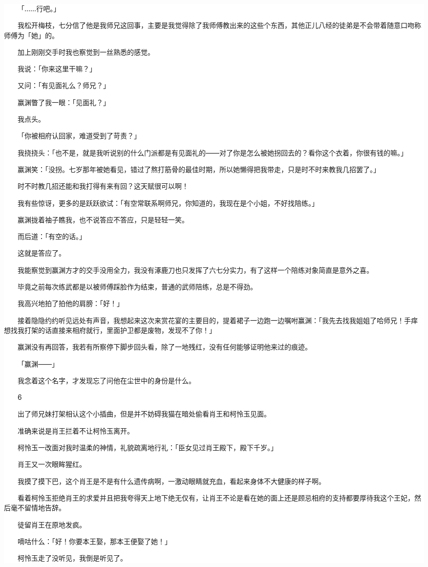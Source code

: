 &emsp;&emsp;「……行吧。」  
  
&emsp;&emsp;我松开梅枝，七分信了他是我师兄这回事，主要是我觉得除了我师傅教出来的这些个东西，其他正儿八经的徒弟是不会带着随意口吻称师傅为「她」的。  
  
&emsp;&emsp;加上刚刚交手时我也察觉到一丝熟悉的感觉。  
  
&emsp;&emsp;我说：「你来这里干嘛？」  
  
&emsp;&emsp;又问：「有见面礼么？师兄？」  
  
&emsp;&emsp;赢渊瞥了我一眼：「见面礼？」  
  
&emsp;&emsp;我点头。  
  
&emsp;&emsp;「你被相府认回家，难道受到了苛责？」  
  
&emsp;&emsp;我挠挠头：「也不是，就是我听说别的什么门派都是有见面礼的——对了你是怎么被她拐回去的？看你这个衣着，你很有钱的嘛。」  
  
&emsp;&emsp;赢渊笑：「没拐。七岁那年被她看见，错过了熬打筋骨的最佳时期，所以她懒得把我带走，只是时不时来教我几招罢了。」  
  
&emsp;&emsp;时不时教几招还能和我打得有来有回？这天赋很可以啊！  
  
&emsp;&emsp;我有些惊讶，更多的是跃跃欲试：「有空常联系啊师兄，你知道的，我现在是个小姐，不好找陪练。」  
  
&emsp;&emsp;赢渊拢着袖子瞧我，也不说答应不答应，只是轻轻一笑。  
  
&emsp;&emsp;而后道：「有空的话。」  
  
&emsp;&emsp;这就是答应了。  
  
&emsp;&emsp;我能察觉到赢渊方才的交手没用全力，我没有涿鹿刀也只发挥了六七分实力，有了这样一个陪练对象简直是意外之喜。  
  
&emsp;&emsp;毕竟之前每次练武都是以被师傅踩脸作为结束，普通的武师陪练，总是不得劲。  
  
&emsp;&emsp;我高兴地拍了拍他的肩膀：「好！」  
  
&emsp;&emsp;接着隐隐约约听见远处有声音，我想起来这次来赏花宴的主要目的，提着裙子一边跑一边嘱咐赢渊：「我先去找我姐姐了哈师兄！手痒想找我打架的话直接来相府就行，里面护卫都是废物，发现不了你！」  
  
&emsp;&emsp;赢渊没有再回答，我若有所察停下脚步回头看，除了一地残红，没有任何能够证明他来过的痕迹。  
  
&emsp;&emsp;「赢渊——」  
  
&emsp;&emsp;我念着这个名字，才发现忘了问他在尘世中的身份是什么。  
  
&emsp;&emsp;6  
  
&emsp;&emsp;出了师兄妹打架相认这个小插曲，但是并不妨碍我猫在暗处偷看肖王和柯怜玉见面。  
  
&emsp;&emsp;准确来说是肖王拦着不让柯怜玉离开。  
  
&emsp;&emsp;柯怜玉一改面对我时温柔的神情，礼貌疏离地行礼：「臣女见过肖王殿下，殿下千岁。」  
  
&emsp;&emsp;肖王又一次眼眸猩红。  
  
&emsp;&emsp;我摸了摸下巴，这个肖王是不是有什么遗传病啊，一激动眼睛就充血，看起来身体不大健康的样子啊。  
  
&emsp;&emsp;看着柯怜玉拒绝肖王的求爱并且把我夸得天上地下绝无仅有，让肖王不论是看在她的面上还是顾忌相府的支持都要厚待我这个王妃，然后毫不留情地告辞。  
  
&emsp;&emsp;徒留肖王在原地发疯。  
  
&emsp;&emsp;嘀咕什么：「好！你要本王娶，那本王便娶了她！」  
  
&emsp;&emsp;柯怜玉走了没听见，我倒是听见了。  
  
